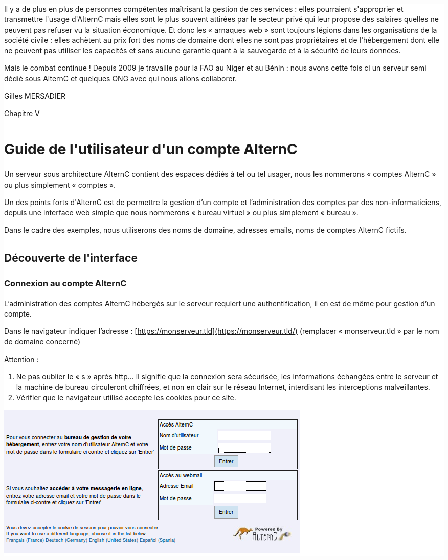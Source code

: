 Il y a de plus en plus de personnes compétentes maîtrisant la gestion de
ces services : elles pourraient s'approprier et transmettre l'usage
d'AlternC mais elles sont le plus souvent attirées par le secteur privé
qui leur propose des salaires quelles ne peuvent pas refuser vu la
situation économique. Et donc les « arnaques web » sont toujours légions
dans les organisations de la société civile : elles achètent au prix
fort des noms de domaine dont elles ne sont pas propriétaires et de
l'hébergement dont elle ne peuvent pas utiliser les capacités et sans
aucune garantie quant à la sauvegarde et à la sécurité de leurs données.

Mais le combat continue ! Depuis 2009 je travaille pour la FAO au Niger
et au Bénin : nous avons cette fois ci un serveur semi dédié sous
AlternC et quelques ONG avec qui nous allons collaborer.

Gilles MERSADIER

Chapitre V

Guide de l'utilisateur d'un compte AlternC
==========================================

Un serveur sous architecture AlternC contient des espaces dédiés à tel
ou tel usager, nous les nommerons « comptes AlternC » ou plus simplement
« comptes ».

Un des points forts d'AlternC est de permettre la gestion d’un compte et
l’administration des comptes par des non-informaticiens, depuis une
interface web simple que nous nommerons « bureau virtuel » ou plus
simplement « bureau ».

Dans le cadre des exemples, nous utiliserons des noms de domaine,
adresses emails, noms de comptes AlternC fictifs.

Découverte de l'interface
-------------------------

### Connexion au compte AlternC

L’administration des comptes AlternC hébergés sur le serveur requiert
une authentification, il en est de même pour gestion d’un compte.

Dans le navigateur indiquer l’adresse :
[https://monserveur.tld](https://monserveur.tld/)
(remplacer « monserveur.tld » par le nom de domaine concerné)

Attention :

1.  Ne pas oublier le « s » après http... il signifie que la connexion
    sera sécurisée, les informations échangées entre le serveur et la
    machine de bureau circuleront chiffrées, et non en clair sur le
    réseau Internet, interdisant les interceptions malveillantes.
2.  Vérifier que le navigateur utilisé accepte les cookies pour ce site.

![img](images/1000000000000243000001187FC968A4.png)
